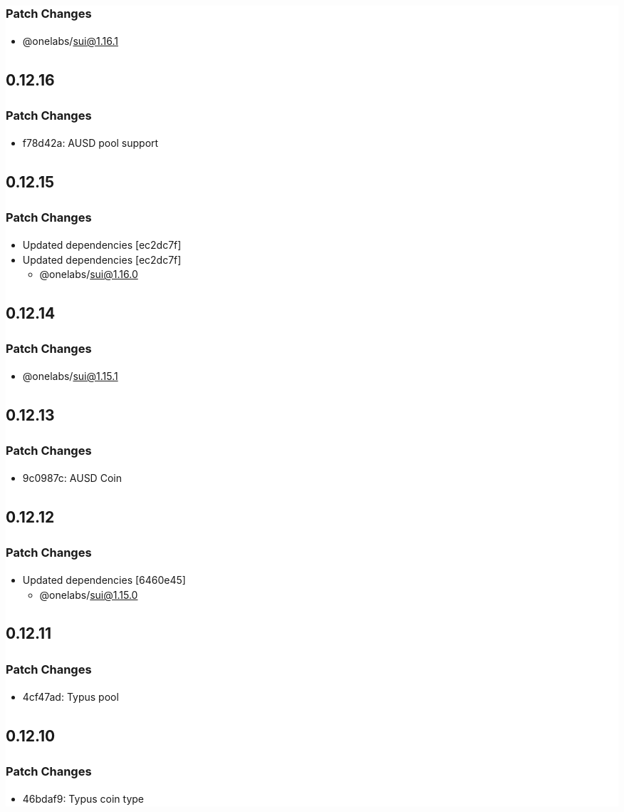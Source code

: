 ### Patch Changes

- @onelabs/sui@1.16.1

## 0.12.16

### Patch Changes

- f78d42a: AUSD pool support

## 0.12.15

### Patch Changes

- Updated dependencies [ec2dc7f]
- Updated dependencies [ec2dc7f]
  - @onelabs/sui@1.16.0

## 0.12.14

### Patch Changes

- @onelabs/sui@1.15.1

## 0.12.13

### Patch Changes

- 9c0987c: AUSD Coin

## 0.12.12

### Patch Changes

- Updated dependencies [6460e45]
  - @onelabs/sui@1.15.0

## 0.12.11

### Patch Changes

- 4cf47ad: Typus pool

## 0.12.10

### Patch Changes

- 46bdaf9: Typus coin type
